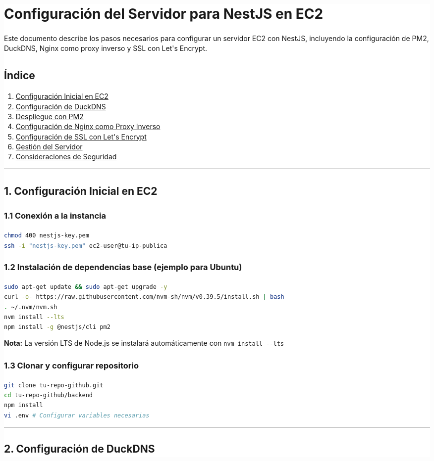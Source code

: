 # Configuración del Servidor para NestJS en EC2

Este documento describe los pasos necesarios para configurar un servidor EC2 con NestJS, incluyendo la configuración de PM2, DuckDNS, Nginx como proxy inverso y SSL con Let's Encrypt.

## Índice

1. [Configuración Inicial en EC2](#1-configuración-inicial-en-ec2)
2. [Configuración de DuckDNS](#2-configuración-de-duckdns)
3. [Despliegue con PM2](#3-despliegue-con-pm2)
4. [Configuración de Nginx como Proxy Inverso](#4-configuración-de-nginx-como-proxy-inverso)
5. [Configuración de SSL con Let's Encrypt](#5-configuración-de-ssl-con-lets-encrypt)
6. [Gestión del Servidor](#6-gestión-del-servidor)
7. [Consideraciones de Seguridad](#7-consideraciones-de-seguridad)

---

## 1. Configuración Inicial en EC2

### 1.1 Conexión a la instancia

```bash
chmod 400 nestjs-key.pem
ssh -i "nestjs-key.pem" ec2-user@tu-ip-publica
```

### 1.2 Instalación de dependencias base (ejemplo para Ubuntu)

```bash
sudo apt-get update && sudo apt-get upgrade -y
curl -o- https://raw.githubusercontent.com/nvm-sh/nvm/v0.39.5/install.sh | bash
. ~/.nvm/nvm.sh
nvm install --lts
npm install -g @nestjs/cli pm2
```

**Nota:** La versión LTS de Node.js se instalará automáticamente con `nvm install --lts`

### 1.3 Clonar y configurar repositorio

```bash
git clone tu-repo-github.git
cd tu-repo-github/backend
npm install
vi .env # Configurar variables necesarias
```

---

## 2. Configuración de DuckDNS
